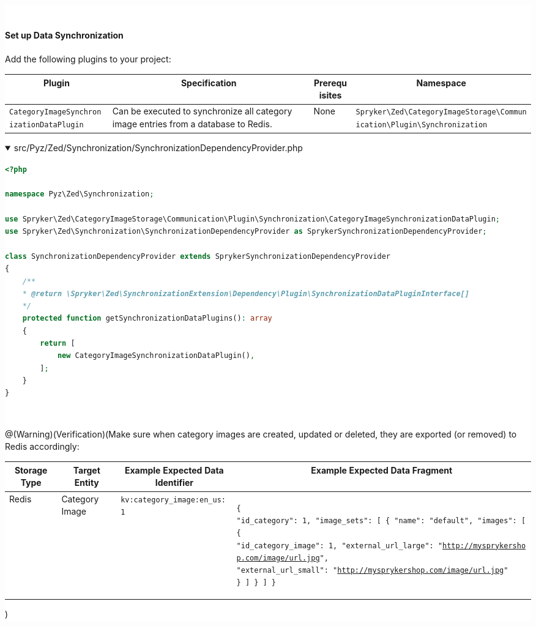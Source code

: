 ```php
```
<br>
</details>

#### Set up Data Synchronization

Add the following plugins to your project:

| Plugin | Specification | Prerequisites | Namespace |
| --- | --- | --- | --- |
| `CategoryImageSynchronizationDataPlugin` | Can be executed to synchronize all category image entries from a database to Redis. | None | `Spryker\Zed\CategoryImageStorage\Communication\Plugin\Synchronization` |

<details open>
<summary>src/Pyz/Zed/Synchronization/SynchronizationDependencyProvider.php</summary>

```php
<?php

namespace Pyz\Zed\Synchronization;
 
use Spryker\Zed\CategoryImageStorage\Communication\Plugin\Synchronization\CategoryImageSynchronizationDataPlugin;
use Spryker\Zed\Synchronization\SynchronizationDependencyProvider as SprykerSynchronizationDependencyProvider;
 
class SynchronizationDependencyProvider extends SprykerSynchronizationDependencyProvider
{
	/**
	* @return \Spryker\Zed\SynchronizationExtension\Dependency\Plugin\SynchronizationDataPluginInterface[]
	*/
	protected function getSynchronizationDataPlugins(): array
	{
		return [
			new CategoryImageSynchronizationDataPlugin(),
		];
	}
}
```
<br>
</details>

@(Warning)(Verification)(Make sure when category images are created, updated or deleted, they are exported (or removed) to Redis accordingly:<table><thead><tr><th>Storage Type</th><th>Target Entity</th><th>Example Expected Data Identifier</th><th>Example Expected Data Fragment</th></tr></thead><tbody><tr><td>Redis</td><td>Category Image</td><td>`kv:category_image:en_us:1`</td><td><pre><code class="language-PHP">{
	"id_category": 1,
	"image_sets": [
		{
			"name": "default",
			"images": [
				{
					"id_category_image": 1,
					"external_url_large": "http://mysprykershop.com/image/url.jpg",
					"external_url_small": "http://mysprykershop.com/image/url.jpg"
				}
			]
		}
	]
}
								</code></pre></td></tr></tbody></table>)

